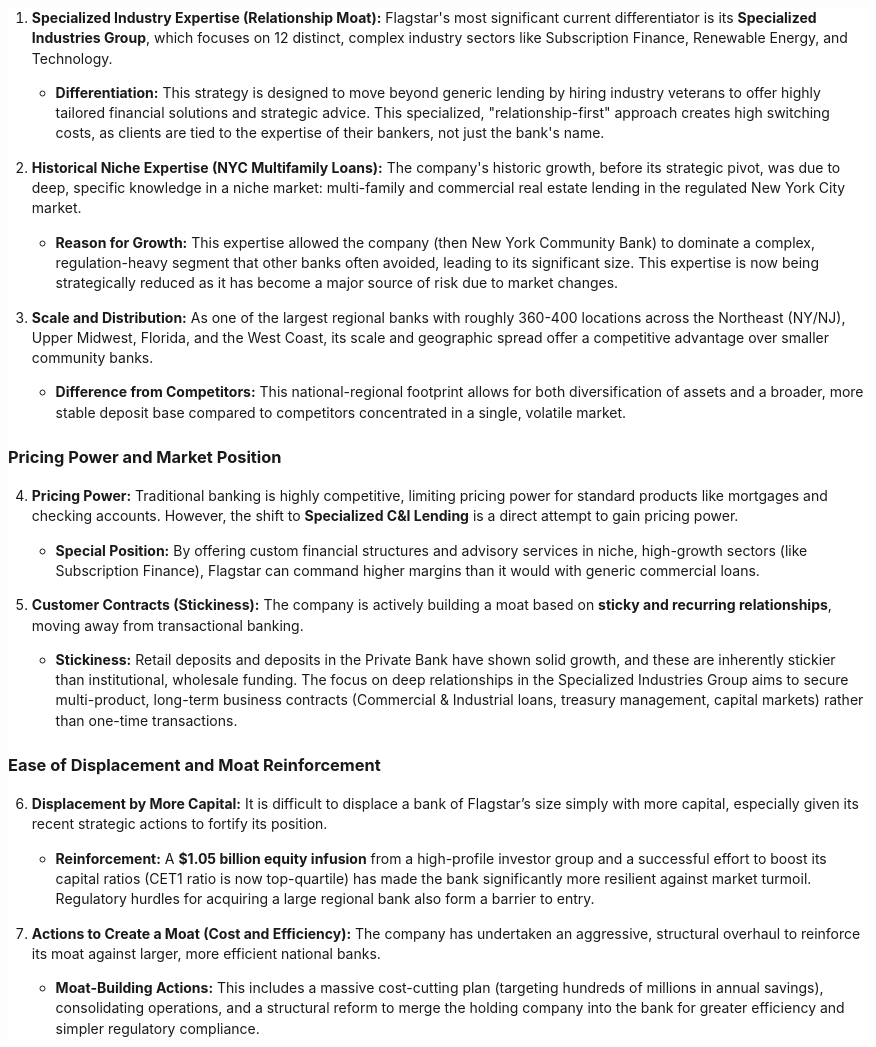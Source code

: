 1.  **Specialized Industry Expertise (Relationship Moat):** Flagstar's most significant current differentiator is its **Specialized Industries Group**, which focuses on 12 distinct, complex industry sectors like Subscription Finance, Renewable Energy, and Technology.
    *   **Differentiation:** This strategy is designed to move beyond generic lending by hiring industry veterans to offer highly tailored financial solutions and strategic advice. This specialized, "relationship-first" approach creates high switching costs, as clients are tied to the expertise of their bankers, not just the bank's name.

2.  **Historical Niche Expertise (NYC Multifamily Loans):** The company's historic growth, before its strategic pivot, was due to deep, specific knowledge in a niche market: multi-family and commercial real estate lending in the regulated New York City market.
    *   **Reason for Growth:** This expertise allowed the company (then New York Community Bank) to dominate a complex, regulation-heavy segment that other banks often avoided, leading to its significant size. This expertise is now being strategically reduced as it has become a major source of risk due to market changes.

3.  **Scale and Distribution:** As one of the largest regional banks with roughly 360-400 locations across the Northeast (NY/NJ), Upper Midwest, Florida, and the West Coast, its scale and geographic spread offer a competitive advantage over smaller community banks.
    *   **Difference from Competitors:** This national-regional footprint allows for both diversification of assets and a broader, more stable deposit base compared to competitors concentrated in a single, volatile market.

### **Pricing Power and Market Position**

4.  **Pricing Power:** Traditional banking is highly competitive, limiting pricing power for standard products like mortgages and checking accounts. However, the shift to **Specialized C\&I Lending** is a direct attempt to gain pricing power.
    *   **Special Position:** By offering custom financial structures and advisory services in niche, high-growth sectors (like Subscription Finance), Flagstar can command higher margins than it would with generic commercial loans.

5.  **Customer Contracts (Stickiness):** The company is actively building a moat based on **sticky and recurring relationships**, moving away from transactional banking.
    *   **Stickiness:** Retail deposits and deposits in the Private Bank have shown solid growth, and these are inherently stickier than institutional, wholesale funding. The focus on deep relationships in the Specialized Industries Group aims to secure multi-product, long-term business contracts (Commercial & Industrial loans, treasury management, capital markets) rather than one-time transactions.

### **Ease of Displacement and Moat Reinforcement**

6.  **Displacement by More Capital:** It is difficult to displace a bank of Flagstar’s size simply with more capital, especially given its recent strategic actions to fortify its position.
    *   **Reinforcement:** A **$1.05 billion equity infusion** from a high-profile investor group and a successful effort to boost its capital ratios (CET1 ratio is now top-quartile) has made the bank significantly more resilient against market turmoil. Regulatory hurdles for acquiring a large regional bank also form a barrier to entry.

7.  **Actions to Create a Moat (Cost and Efficiency):** The company has undertaken an aggressive, structural overhaul to reinforce its moat against larger, more efficient national banks.
    *   **Moat-Building Actions:** This includes a massive cost-cutting plan (targeting hundreds of millions in annual savings), consolidating operations, and a structural reform to merge the holding company into the bank for greater efficiency and simpler regulatory compliance.
